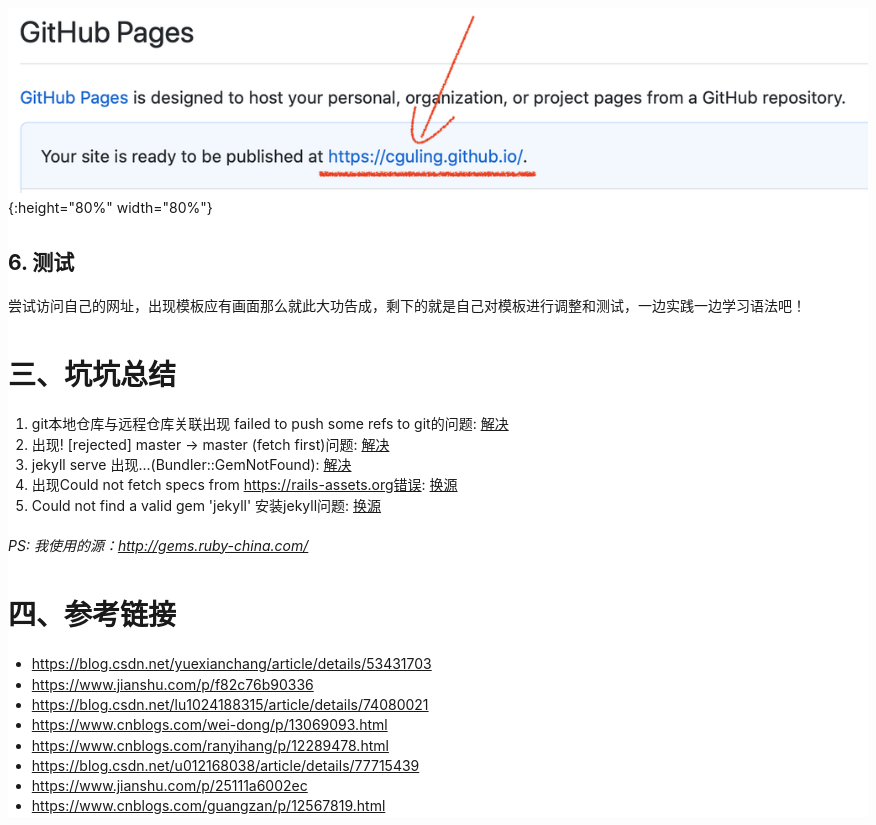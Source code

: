 ![Alt text](/assets/GitHub_Pages/12.png "http address"){:height="80%" width="80%"}
## 6. 测试
尝试访问自己的网址，出现模板应有画面那么就此大功告成，剩下的就是自己对模板进行调整和测试，一边实践一边学习语法吧！
# 三、坑坑总结
1. git本地仓库与远程仓库关联出现 failed to push some refs to git的问题: [解决][result1]  
2. 出现! \[rejected] master -> master (fetch first)问题: [解决][result2]  
3. jekyll serve 出现...(Bundler::GemNotFound): [解决][result3]  
4. 出现Could not fetch specs from https://rails-assets.org错误: [换源][change-source1]  
5. Could not find a valid gem 'jekyll' 安装jekyll问题: [换源][change-source2]  

###### PS: 我使用的源：http://gems.ruby-china.com/  
# 四、参考链接
- https://blog.csdn.net/yuexianchang/article/details/53431703  
- https://www.jianshu.com/p/f82c76b90336  
- https://blog.csdn.net/lu1024188315/article/details/74080021  
- https://www.cnblogs.com/wei-dong/p/13069093.html  
- https://www.cnblogs.com/ranyihang/p/12289478.html  
- https://blog.csdn.net/u012168038/article/details/77715439  
- https://www.jianshu.com/p/25111a6002ec  
- https://www.cnblogs.com/guangzan/p/12567819.html  

[hide-show]: https://www.baidu.com/link?url=AWl6Kqlud80hSB0trhoUkF4Jrc_OeJDDsTfoHxa-eM9n5yd-ahpxWkkfZ3VzUITvIYJ1TscJEPIJVegXzsxo-_&wd=&eqid=a6c455330001040c000000025efda0a4
[result1]: https://blog.csdn.net/dou_being/article/details/52807232
[result2]: https://blog.csdn.net/weixin_44118318/article/details/85030461
[result3]: https://www.jianshu.com/p/c70dc6d3af14
[change-source1]: https://blog.csdn.net/liguangxianbin/article/details/79551798
[change-source2]: https://blog.csdn.net/sunxboy/article/details/84723116
